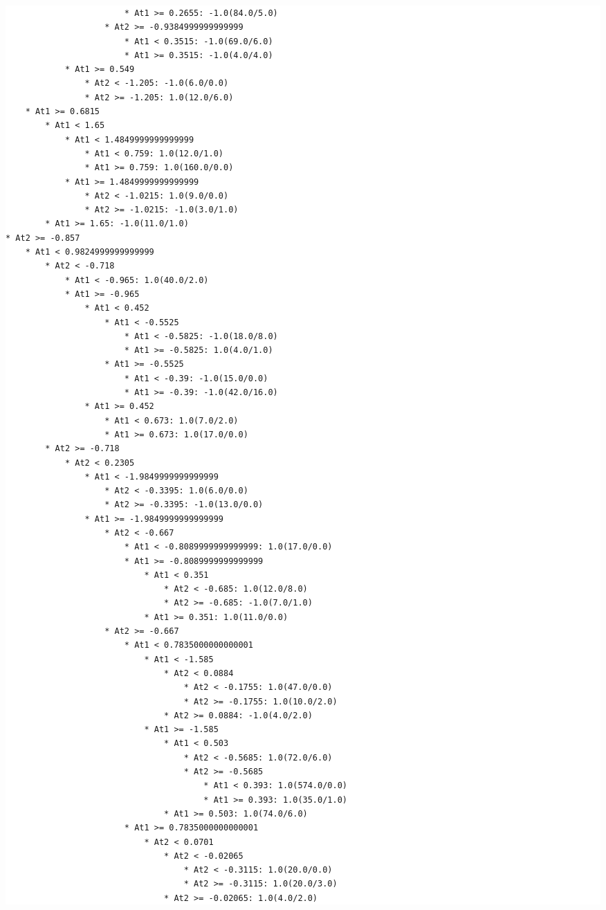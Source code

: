 							* At1 >= 0.2655: -1.0(84.0/5.0)
						* At2 >= -0.9384999999999999
							* At1 < 0.3515: -1.0(69.0/6.0)
							* At1 >= 0.3515: -1.0(4.0/4.0)
				* At1 >= 0.549
					* At2 < -1.205: -1.0(6.0/0.0)
					* At2 >= -1.205: 1.0(12.0/6.0)
		* At1 >= 0.6815
			* At1 < 1.65
				* At1 < 1.4849999999999999
					* At1 < 0.759: 1.0(12.0/1.0)
					* At1 >= 0.759: 1.0(160.0/0.0)
				* At1 >= 1.4849999999999999
					* At2 < -1.0215: 1.0(9.0/0.0)
					* At2 >= -1.0215: -1.0(3.0/1.0)
			* At1 >= 1.65: -1.0(11.0/1.0)
	* At2 >= -0.857
		* At1 < 0.9824999999999999
			* At2 < -0.718
				* At1 < -0.965: 1.0(40.0/2.0)
				* At1 >= -0.965
					* At1 < 0.452
						* At1 < -0.5525
							* At1 < -0.5825: -1.0(18.0/8.0)
							* At1 >= -0.5825: 1.0(4.0/1.0)
						* At1 >= -0.5525
							* At1 < -0.39: -1.0(15.0/0.0)
							* At1 >= -0.39: -1.0(42.0/16.0)
					* At1 >= 0.452
						* At1 < 0.673: 1.0(7.0/2.0)
						* At1 >= 0.673: 1.0(17.0/0.0)
			* At2 >= -0.718
				* At2 < 0.2305
					* At1 < -1.9849999999999999
						* At2 < -0.3395: 1.0(6.0/0.0)
						* At2 >= -0.3395: -1.0(13.0/0.0)
					* At1 >= -1.9849999999999999
						* At2 < -0.667
							* At1 < -0.8089999999999999: 1.0(17.0/0.0)
							* At1 >= -0.8089999999999999
								* At1 < 0.351
									* At2 < -0.685: 1.0(12.0/8.0)
									* At2 >= -0.685: -1.0(7.0/1.0)
								* At1 >= 0.351: 1.0(11.0/0.0)
						* At2 >= -0.667
							* At1 < 0.7835000000000001
								* At1 < -1.585
									* At2 < 0.0884
										* At2 < -0.1755: 1.0(47.0/0.0)
										* At2 >= -0.1755: 1.0(10.0/2.0)
									* At2 >= 0.0884: -1.0(4.0/2.0)
								* At1 >= -1.585
									* At1 < 0.503
										* At2 < -0.5685: 1.0(72.0/6.0)
										* At2 >= -0.5685
											* At1 < 0.393: 1.0(574.0/0.0)
											* At1 >= 0.393: 1.0(35.0/1.0)
									* At1 >= 0.503: 1.0(74.0/6.0)
							* At1 >= 0.7835000000000001
								* At2 < 0.0701
									* At2 < -0.02065
										* At2 < -0.3115: 1.0(20.0/0.0)
										* At2 >= -0.3115: 1.0(20.0/3.0)
									* At2 >= -0.02065: 1.0(4.0/2.0)